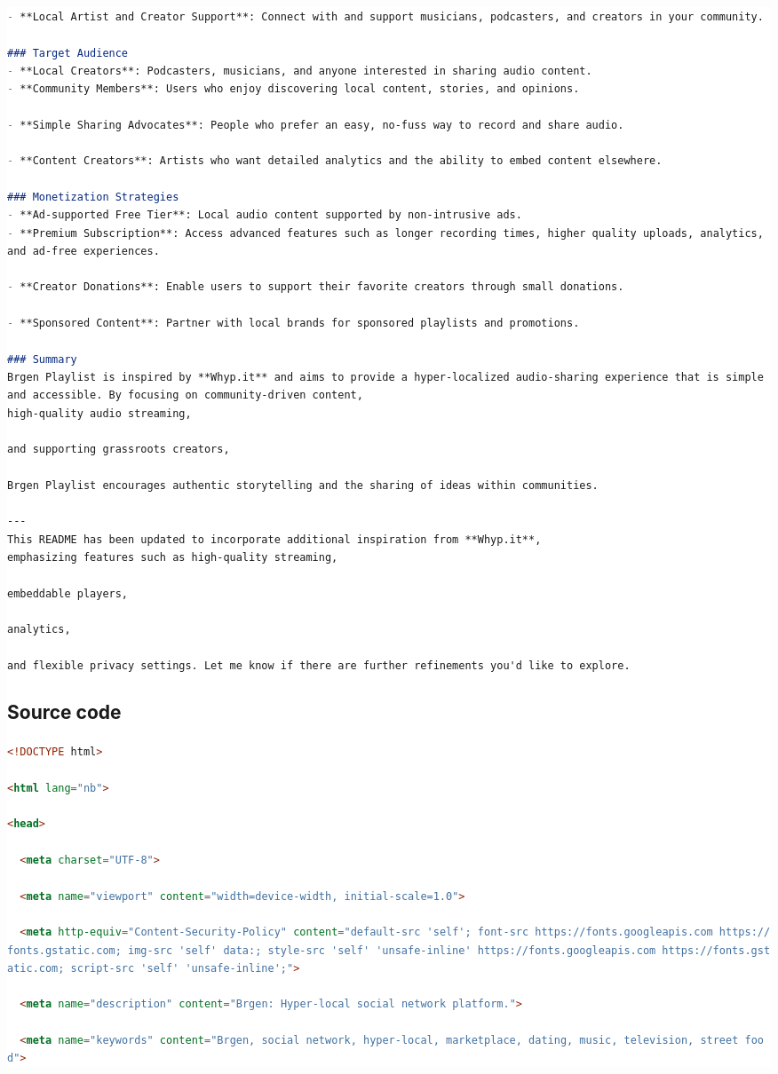 ```md
- **Local Artist and Creator Support**: Connect with and support musicians, podcasters, and creators in your community.

### Target Audience
- **Local Creators**: Podcasters, musicians, and anyone interested in sharing audio content.
- **Community Members**: Users who enjoy discovering local content, stories, and opinions.

- **Simple Sharing Advocates**: People who prefer an easy, no-fuss way to record and share audio.

- **Content Creators**: Artists who want detailed analytics and the ability to embed content elsewhere.

### Monetization Strategies
- **Ad-supported Free Tier**: Local audio content supported by non-intrusive ads.
- **Premium Subscription**: Access advanced features such as longer recording times, higher quality uploads, analytics, and ad-free experiences.

- **Creator Donations**: Enable users to support their favorite creators through small donations.

- **Sponsored Content**: Partner with local brands for sponsored playlists and promotions.

### Summary
Brgen Playlist is inspired by **Whyp.it** and aims to provide a hyper-localized audio-sharing experience that is simple and accessible. By focusing on community-driven content,
high-quality audio streaming,

and supporting grassroots creators,

Brgen Playlist encourages authentic storytelling and the sharing of ideas within communities.

---
This README has been updated to incorporate additional inspiration from **Whyp.it**,
emphasizing features such as high-quality streaming,

embeddable players,

analytics,

and flexible privacy settings. Let me know if there are further refinements you'd like to explore.

```

## Source code
```html
<!DOCTYPE html>

<html lang="nb">

<head>

  <meta charset="UTF-8">

  <meta name="viewport" content="width=device-width, initial-scale=1.0">

  <meta http-equiv="Content-Security-Policy" content="default-src 'self'; font-src https://fonts.googleapis.com https://fonts.gstatic.com; img-src 'self' data:; style-src 'self' 'unsafe-inline' https://fonts.googleapis.com https://fonts.gstatic.com; script-src 'self' 'unsafe-inline';">

  <meta name="description" content="Brgen: Hyper-local social network platform.">

  <meta name="keywords" content="Brgen, social network, hyper-local, marketplace, dating, music, television, street food">
```